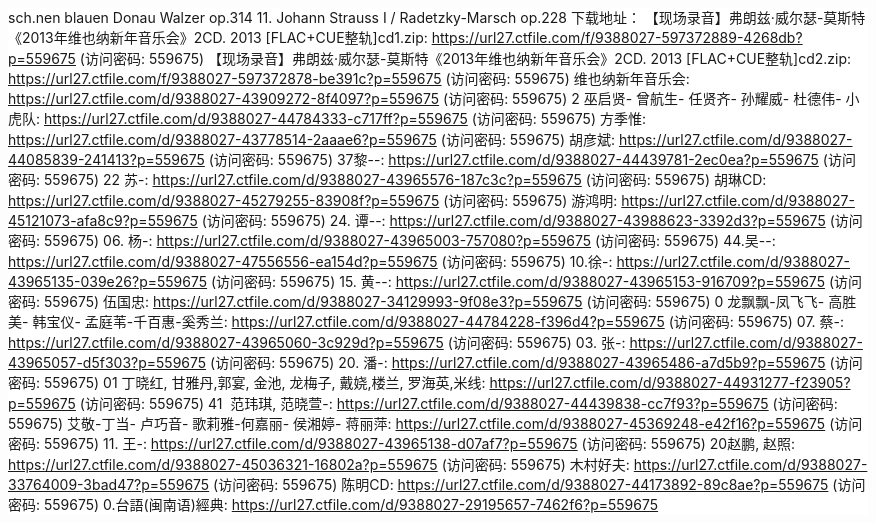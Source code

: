 sch.nen blauen Donau Walzer op.314
11. Johann Strauss I /
Radetzky-Marsch op.228
下载地址：
【现场录音】弗朗兹·威尔瑟-莫斯特《2013年维也纳新年音乐会》2CD. 2013 [FLAC+CUE整轨]cd1.zip:
https://url27.ctfile.com/f/9388027-597372889-4268db?p=559675
(访问密码: 559675)
【现场录音】弗朗兹·威尔瑟-莫斯特《2013年维也纳新年音乐会》2CD. 2013 [FLAC+CUE整轨]cd2.zip:
https://url27.ctfile.com/f/9388027-597372878-be391c?p=559675
(访问密码: 559675)
维也纳新年音乐会: https://url27.ctfile.com/d/9388027-43909272-8f4097?p=559675
(访问密码: 559675)
2 巫启贤- 曾航生- 任贤齐- 孙耀威- 杜德伟- 小虎队: https://url27.ctfile.com/d/9388027-44784333-c717ff?p=559675
(访问密码: 559675)
方季惟: https://url27.ctfile.com/d/9388027-43778514-2aaae6?p=559675
(访问密码: 559675)
胡彦斌: https://url27.ctfile.com/d/9388027-44085839-241413?p=559675
(访问密码: 559675)
37黎--: https://url27.ctfile.com/d/9388027-44439781-2ec0ea?p=559675
(访问密码: 559675)
22 苏-: https://url27.ctfile.com/d/9388027-43965576-187c3c?p=559675
(访问密码: 559675)
胡琳CD: https://url27.ctfile.com/d/9388027-45279255-83908f?p=559675
(访问密码: 559675)
游鸿明: https://url27.ctfile.com/d/9388027-45121073-afa8c9?p=559675
(访问密码: 559675)
24. 谭--: https://url27.ctfile.com/d/9388027-43988623-3392d3?p=559675
(访问密码: 559675)
06. 杨-: https://url27.ctfile.com/d/9388027-43965003-757080?p=559675
(访问密码: 559675)
44.吴--: https://url27.ctfile.com/d/9388027-47556556-ea154d?p=559675
(访问密码: 559675)
10.徐-: https://url27.ctfile.com/d/9388027-43965135-039e26?p=559675
(访问密码: 559675)
15. 黄--: https://url27.ctfile.com/d/9388027-43965153-916709?p=559675
(访问密码: 559675)
伍国忠: https://url27.ctfile.com/d/9388027-34129993-9f08e3?p=559675
(访问密码: 559675)
0 龙飘飘-凤飞飞- 高胜美- 韩宝仪-
孟庭苇-千百惠-奚秀兰: https://url27.ctfile.com/d/9388027-44784228-f396d4?p=559675
(访问密码: 559675)
07. 蔡-: https://url27.ctfile.com/d/9388027-43965060-3c929d?p=559675
(访问密码: 559675)
03. 张-: https://url27.ctfile.com/d/9388027-43965057-d5f303?p=559675
(访问密码: 559675)
20. 潘-: https://url27.ctfile.com/d/9388027-43965486-a7d5b9?p=559675
(访问密码: 559675)
01 丁晓红, 甘雅丹,郭宴, 金池, 龙梅子, 戴娆,楼兰, 罗海英,米线: https://url27.ctfile.com/d/9388027-44931277-f23905?p=559675
(访问密码: 559675)
41  范玮琪, 范晓萱-: https://url27.ctfile.com/d/9388027-44439838-cc7f93?p=559675
(访问密码: 559675)
艾敬-丁当- 卢巧音- 歌莉雅-何嘉丽- 侯湘婷- 蒋丽萍: https://url27.ctfile.com/d/9388027-45369248-e42f16?p=559675
(访问密码: 559675)
11. 王-: https://url27.ctfile.com/d/9388027-43965138-d07af7?p=559675
(访问密码: 559675)
20赵鹏, 赵照: https://url27.ctfile.com/d/9388027-45036321-16802a?p=559675
(访问密码: 559675)
木村好夫: https://url27.ctfile.com/d/9388027-33764009-3bad47?p=559675
(访问密码: 559675)
陈明CD:
https://url27.ctfile.com/d/9388027-44173892-89c8ae?p=559675
(访问密码:
559675)
0.台語(闽南语)經典: https://url27.ctfile.com/d/9388027-29195657-7462f6?p=559675